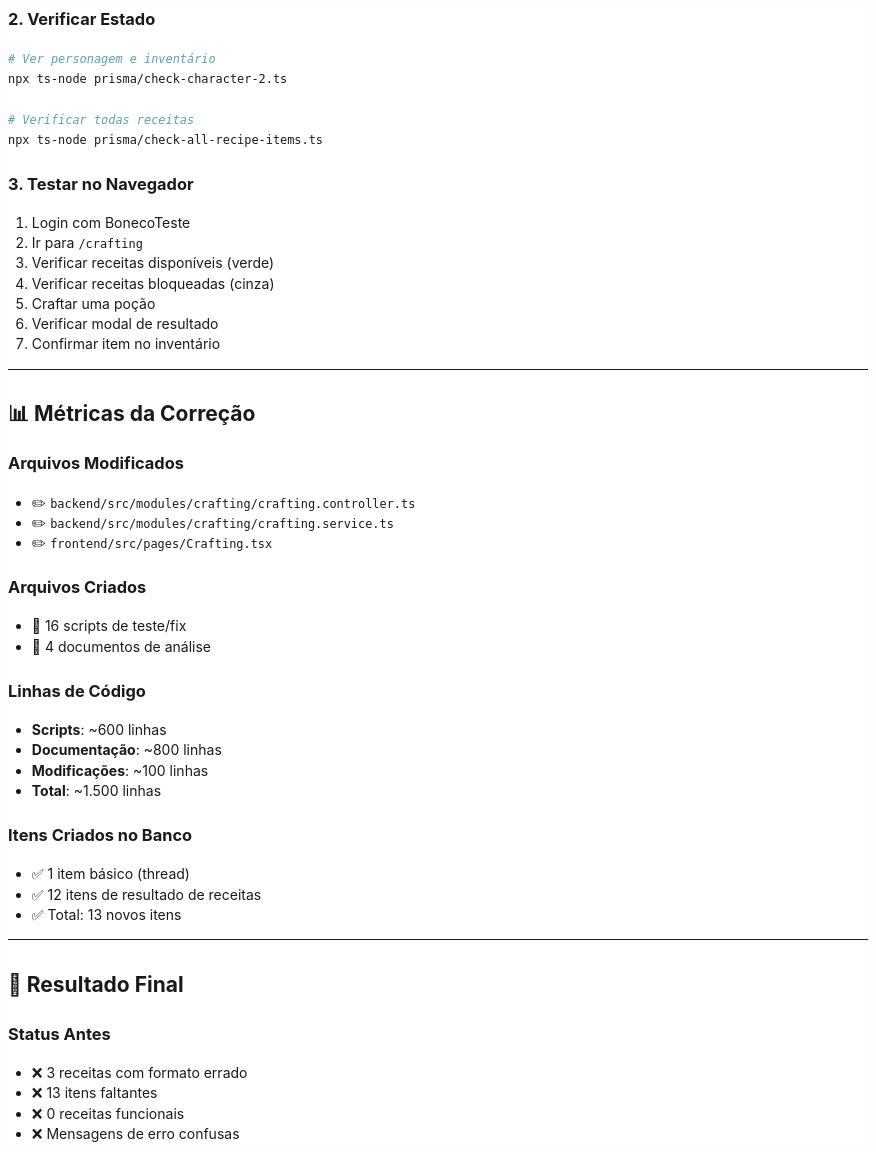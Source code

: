### 2. Verificar Estado
```bash
# Ver personagem e inventário
npx ts-node prisma/check-character-2.ts

# Verificar todas receitas
npx ts-node prisma/check-all-recipe-items.ts
```

### 3. Testar no Navegador
1. Login com BonecoTeste
2. Ir para `/crafting`
3. Verificar receitas disponíveis (verde)
4. Verificar receitas bloqueadas (cinza)
5. Craftar uma poção
6. Verificar modal de resultado
7. Confirmar item no inventário

---

## 📊 Métricas da Correção

### Arquivos Modificados
- ✏️ `backend/src/modules/crafting/crafting.controller.ts`
- ✏️ `backend/src/modules/crafting/crafting.service.ts`
- ✏️ `frontend/src/pages/Crafting.tsx`

### Arquivos Criados
- 📄 16 scripts de teste/fix
- 📄 4 documentos de análise

### Linhas de Código
- **Scripts**: ~600 linhas
- **Documentação**: ~800 linhas
- **Modificações**: ~100 linhas
- **Total**: ~1.500 linhas

### Itens Criados no Banco
- ✅ 1 item básico (thread)
- ✅ 12 itens de resultado de receitas
- ✅ Total: 13 novos itens

---

## 🎉 Resultado Final

### Status Antes
- ❌ 3 receitas com formato errado
- ❌ 13 itens faltantes
- ❌ 0 receitas funcionais
- ❌ Mensagens de erro confusas
